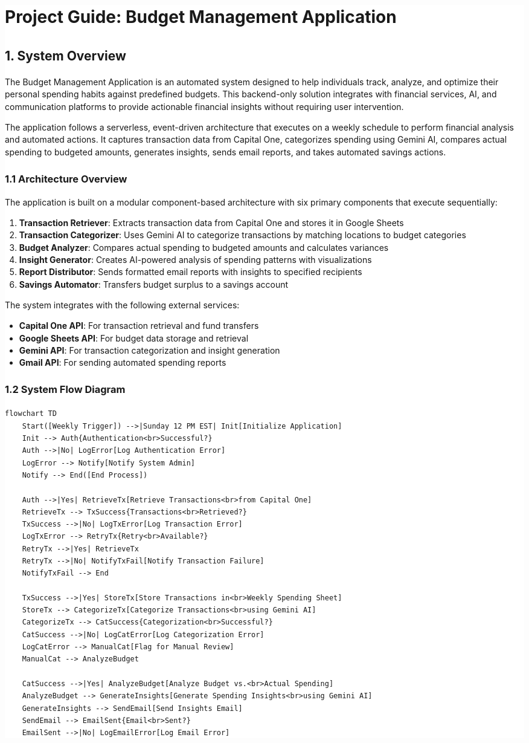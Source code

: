 # Project Guide: Budget Management Application

## 1. System Overview

The Budget Management Application is an automated system designed to help individuals track, analyze, and optimize their personal spending habits against predefined budgets. This backend-only solution integrates with financial services, AI, and communication platforms to provide actionable financial insights without requiring user intervention.

The application follows a serverless, event-driven architecture that executes on a weekly schedule to perform financial analysis and automated actions. It captures transaction data from Capital One, categorizes spending using Gemini AI, compares actual spending to budgeted amounts, generates insights, sends email reports, and takes automated savings actions.

### 1.1 Architecture Overview

The application is built on a modular component-based architecture with six primary components that execute sequentially:

1. **Transaction Retriever**: Extracts transaction data from Capital One and stores it in Google Sheets
2. **Transaction Categorizer**: Uses Gemini AI to categorize transactions by matching locations to budget categories
3. **Budget Analyzer**: Compares actual spending to budgeted amounts and calculates variances
4. **Insight Generator**: Creates AI-powered analysis of spending patterns with visualizations
5. **Report Distributor**: Sends formatted email reports with insights to specified recipients
6. **Savings Automator**: Transfers budget surplus to a savings account

The system integrates with the following external services:
- **Capital One API**: For transaction retrieval and fund transfers
- **Google Sheets API**: For budget data storage and retrieval
- **Gemini API**: For transaction categorization and insight generation
- **Gmail API**: For sending automated spending reports

### 1.2 System Flow Diagram

```mermaid
flowchart TD
    Start([Weekly Trigger]) -->|Sunday 12 PM EST| Init[Initialize Application]
    Init --> Auth{Authentication<br>Successful?}
    Auth -->|No| LogError[Log Authentication Error]
    LogError --> Notify[Notify System Admin]
    Notify --> End([End Process])
    
    Auth -->|Yes| RetrieveTx[Retrieve Transactions<br>from Capital One]
    RetrieveTx --> TxSuccess{Transactions<br>Retrieved?}
    TxSuccess -->|No| LogTxError[Log Transaction Error]
    LogTxError --> RetryTx{Retry<br>Available?}
    RetryTx -->|Yes| RetrieveTx
    RetryTx -->|No| NotifyTxFail[Notify Transaction Failure]
    NotifyTxFail --> End
    
    TxSuccess -->|Yes| StoreTx[Store Transactions in<br>Weekly Spending Sheet]
    StoreTx --> CategorizeTx[Categorize Transactions<br>using Gemini AI]
    CategorizeTx --> CatSuccess{Categorization<br>Successful?}
    CatSuccess -->|No| LogCatError[Log Categorization Error]
    LogCatError --> ManualCat[Flag for Manual Review]
    ManualCat --> AnalyzeBudget
    
    CatSuccess -->|Yes| AnalyzeBudget[Analyze Budget vs.<br>Actual Spending]
    AnalyzeBudget --> GenerateInsights[Generate Spending Insights<br>using Gemini AI]
    GenerateInsights --> SendEmail[Send Insights Email]
    SendEmail --> EmailSent{Email<br>Sent?}
    EmailSent -->|No| LogEmailError[Log Email Error]
```